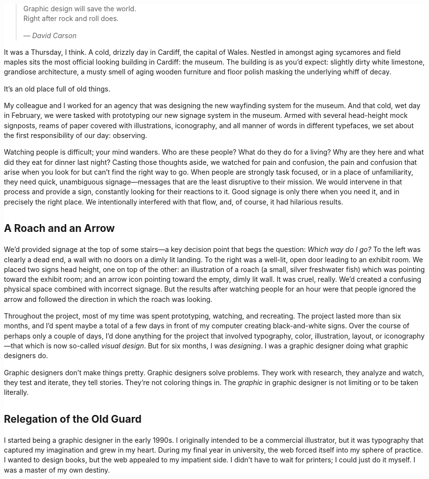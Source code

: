 > Graphic design will save the world.  
> Right after rock and roll does.
> 
> <cite>— David Carson</cite>

It was a Thursday, I think. A cold, drizzly day in Cardiff, the capital of Wales. Nestled in amongst aging sycamores and field maples sits the most official looking building in Cardiff: the museum. The building is as you’d expect: slightly dirty white limestone, grandiose architecture, a musty smell of aging wooden furniture and floor polish masking the underlying whiff of decay.

It’s an old place full of old things.

My colleague and I worked for an agency that was designing the new wayfinding system for the museum. And that cold, wet day in February, we were tasked with prototyping our new signage system in the museum. Armed with several head-height mock signposts, reams of paper covered with illustrations, iconography, and all manner of words in different typefaces, we set about the first responsibility of our day: observing.

Watching people is difficult; your mind wanders. Who are these people? What do they do for a living? Why are they here and what did they eat for dinner last night? Casting those thoughts aside, we watched for pain and confusion, the pain and confusion that arise when you look for but can’t find the right way to go. When people are strongly task focused, or in a place of unfamiliarity, they need quick, unambiguous signage—messages that are the least disruptive to their mission. We would intervene in that process and provide a sign, constantly looking for their reactions to it. Good signage is only there when you need it, and in precisely the right place. We intentionally interfered with that flow, and, of course, it had hilarious results.

## A Roach and an Arrow

We’d provided signage at the top of some stairs—a key decision point that begs the question: *Which way do I go?* To the left was clearly a dead end, a wall with no doors on a dimly lit landing. To the right was a well-lit, open door leading to an exhibit room. We placed two signs head height, one on top of the other: an illustration of a roach (a small, silver freshwater fish) which was pointing toward the exhibit room; and an arrow icon pointing toward the empty, dimly lit wall. It was cruel, really. We’d created a confusing physical space combined with incorrect signage. But the results after watching people for an hour were that people ignored the arrow and followed the direction in which the roach was looking.

Throughout the project, most of my time was spent prototyping, watching, and recreating. The project lasted more than six months, and I’d spent maybe a total of a few days in front of my computer creating black-and-white signs. Over the course of perhaps only a couple of days, I’d done anything for the project that involved typography, color, illustration, layout, or iconography—that which is now so-called *visual design*. But for six months, I was *designing*. I was a graphic designer doing what graphic designers do.

Graphic designers don’t make things pretty. Graphic designers solve problems. They work with research, they analyze and watch, they test and iterate, they tell stories. They’re not coloring things in. The *graphic* in graphic designer is not limiting or to be taken literally.

## Relegation of the Old Guard

I started being a graphic designer in the early 1990s. I originally intended to be a commercial illustrator, but it was typography that captured my imagination and grew in my heart. During my final year in university, the web forced itself into my sphere of practice. I wanted to design books, but the web appealed to my impatient side. I didn’t have to wait for printers; I could just do it myself. I was a master of my own destiny.
